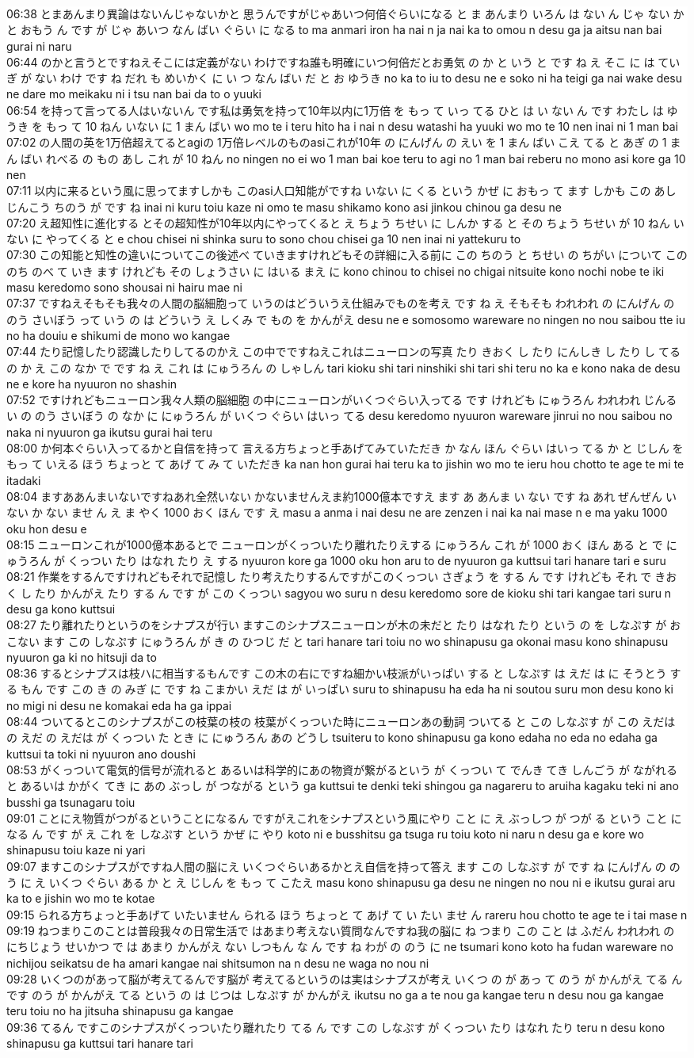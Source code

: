 06:38	とまあんまり異論はないんじゃないかと 思うんですがじゃあいつ何倍ぐらいになる	と ま あんまり いろん は ない ん じゃ ない か と   おもう ん です が じゃ あいつ なん ばい ぐらい に なる	to ma anmari iron ha nai n ja nai ka to   omou n desu ga ja aitsu nan bai gurai ni naru	  
06:44	のかと言うとですねえそこには定義がない わけですね誰も明確にいつ何倍だとお勇気	の か と いう と です ね え そこ に は ていぎ が ない   わけ です ね だれ も めいかく に い つ なん ばい だ と お ゆうき	no ka to iu to desu ne e soko ni ha teigi ga nai   wake desu ne dare mo meikaku ni i tsu nan bai da to o yuuki	  
06:54	を持って言ってる人はいないん です私は勇気を持って10年以内に1万倍	を もっ て いっ てる ひと は い ない ん   です わたし は ゆうき を もっ て 10 ねん いない に 1 まん ばい	wo mo te i teru hito ha i nai n   desu watashi ha yuuki wo mo te 10 nen inai ni 1 man bai	  
07:02	の人間の英を1万倍超えてるとagiの 1万倍レベルのものasiこれが10年	の にんげん の えい を 1 まん ばい こえ てる と あぎ の   1 まん ばい れべる の もの あし これ が 10 ねん	no ningen no ei wo 1 man bai koe teru to agi no   1 man bai reberu no mono asi kore ga 10 nen	  
07:11	以内に来るという風に思ってますしかも このasi人口知能がですね	いない に くる という かぜ に おもっ て ます しかも   この あし じんこう ちのう が です ね	inai ni kuru toiu kaze ni omo te masu shikamo   kono asi jinkou chinou ga desu ne	  
07:20	え超知性に進化する とその超知性が10年以内にやってくると	え ちょう ちせい に しんか する   と その ちょう ちせい が 10 ねん いない に やってくる と	e chou chisei ni shinka suru   to sono chou chisei ga 10 nen inai ni yattekuru to	  
07:30	この知能と知性の違いについてこの後述べ ていきますけれどもその詳細に入る前に	この ちのう と ちせい の ちがい について この のち のべ   て いき ます けれども その しょうさい に はいる まえ に	kono chinou to chisei no chigai nitsuite kono nochi nobe   te iki masu keredomo sono shousai ni hairu mae ni	  
07:37	ですねえそもそも我々の人間の脳細胞って いうのはどういうえ仕組みでものを考え	です ね え そもそも われわれ の にんげん の のう さいぼう って   いう の は どういう え しくみ で もの を かんがえ	desu ne e somosomo wareware no ningen no nou saibou tte   iu no ha douiu e shikumi de mono wo kangae	  
07:44	たり記憶したり認識したりしてるのかえ この中でですねえこれはニューロンの写真	たり きおく し たり にんしき し たり し てる の か え   この なか で です ね え これ は にゅうろん の しゃしん	tari kioku shi tari ninshiki shi tari shi teru no ka e   kono naka de desu ne e kore ha nyuuron no shashin	  
07:52	ですけれどもニューロン我々人類の脳細胞 の中にニューロンがいくつぐらい入ってる	です けれども にゅうろん われわれ じんるい の のう さいぼう   の なか に にゅうろん が いくつ ぐらい はいっ てる	desu keredomo nyuuron wareware jinrui no nou saibou   no naka ni nyuuron ga ikutsu gurai hai teru	  
08:00	か何本ぐらい入ってるかと自信を持って 言える方ちょっと手あげてみていただき	か なん ほん ぐらい はいっ てる か と じしん を もっ て   いえる ほう ちょっと て あげ て み て いただき	ka nan hon gurai hai teru ka to jishin wo mo te   ieru hou chotto te age te mi te itadaki	  
08:04	ますああんまいないですねあれ全然いない かないませんえま約1000億本ですえ	ます あ あんま い ない です ね あれ ぜんぜん い ない   か ない ませ ん え ま やく 1000 おく ほん です え	masu a anma i nai desu ne are zenzen i nai   ka nai mase n e ma yaku 1000 oku hon desu e	  
08:15	ニューロンこれが1000億本あるとで ニューロンがくっついたり離れたりえする	にゅうろん これ が 1000 おく ほん ある と で   にゅうろん が くっつい たり はなれ たり え する	nyuuron kore ga 1000 oku hon aru to de   nyuuron ga kuttsui tari hanare tari e suru	  
08:21	作業をするんですけれどもそれで記憶し たり考えたりするんですがこのくっつい	さぎょう を する ん です けれども それ で きおく し   たり かんがえ たり する ん です が この くっつい	sagyou wo suru n desu keredomo sore de kioku shi   tari kangae tari suru n desu ga kono kuttsui	  
08:27	たり離れたりというのをシナプスが行い ますこのシナプスニューロンが木の未だと	たり はなれ たり という の を しなぷす が おこない   ます この しなぷす にゅうろん が き の ひつじ だ と	tari hanare tari toiu no wo shinapusu ga okonai   masu kono shinapusu nyuuron ga ki no hitsuji da to	  
08:36	するとシナプスは枝ハに相当するもんです この木の右にですね細かい枝派がいっぱい	する と しなぷす は えだ は に そうとう する もん です   この き の みぎ に です ね こまかい えだ は が いっぱい	suru to shinapusu ha eda ha ni soutou suru mon desu   kono ki no migi ni desu ne komakai eda ha ga ippai	  
08:44	ついてるとこのシナプスがこの枝葉の枝の 枝葉がくっついた時にニューロンあの動詞	ついてる と この しなぷす が この えだは の えだ の   えだは が くっつい た とき に にゅうろん あの どうし	tsuiteru to kono shinapusu ga kono edaha no eda no   edaha ga kuttsui ta toki ni nyuuron ano doushi	  
08:53	がくっついて電気的信号が流れると あるいは科学的にあの物資が繋がるという	が くっつい て でんき てき しんごう が ながれる と   あるいは かがく てき に あの ぶっし が つながる という	ga kuttsui te denki teki shingou ga nagareru to   aruiha kagaku teki ni ano busshi ga tsunagaru toiu	  
09:01	ことにえ物質がつがるということになるん ですがえこれをシナプスという風にやり	こと に え ぶっしつ が つが る という こと に なる ん   です が え これ を しなぷす という かぜ に やり	koto ni e busshitsu ga tsuga ru toiu koto ni naru n   desu ga e kore wo shinapusu toiu kaze ni yari	  
09:07	ますこのシナプスがですね人間の脳にえ いくつぐらいあるかとえ自信を持って答え	ます この しなぷす が です ね にんげん の のう に え   いくつ ぐらい ある か と え じしん を もっ て こたえ	masu kono shinapusu ga desu ne ningen no nou ni e   ikutsu gurai aru ka to e jishin wo mo te kotae	  
09:15	られる方ちょっと手あげて いたいません	られる ほう ちょっと て あげ て   い たい ませ ん	rareru hou chotto te age te   i tai mase n	  
09:19	ねつまりこのことは普段我々の日常生活で はあまり考えない質問なんですね我の脳に	ね つまり この こと は ふだん われわれ の にちじょう せいかつ で   は あまり かんがえ ない しつもん な ん です ね わが の のう に	ne tsumari kono koto ha fudan wareware no nichijou seikatsu de   ha amari kangae nai shitsumon na n desu ne waga no nou ni	  
09:28	いくつのがあって脳が考えてるんです脳が 考えてるというのは実はシナプスが考え	いくつ の が あっ て のう が かんがえ てる ん です のう が   かんがえ てる という の は じつは しなぷす が かんがえ	ikutsu no ga a te nou ga kangae teru n desu nou ga   kangae teru toiu no ha jitsuha shinapusu ga kangae	  
09:36	てるん ですこのシナプスがくっついたり離れたり	てる ん   です この しなぷす が くっつい たり はなれ たり	teru n   desu kono shinapusu ga kuttsui tari hanare tari	  
